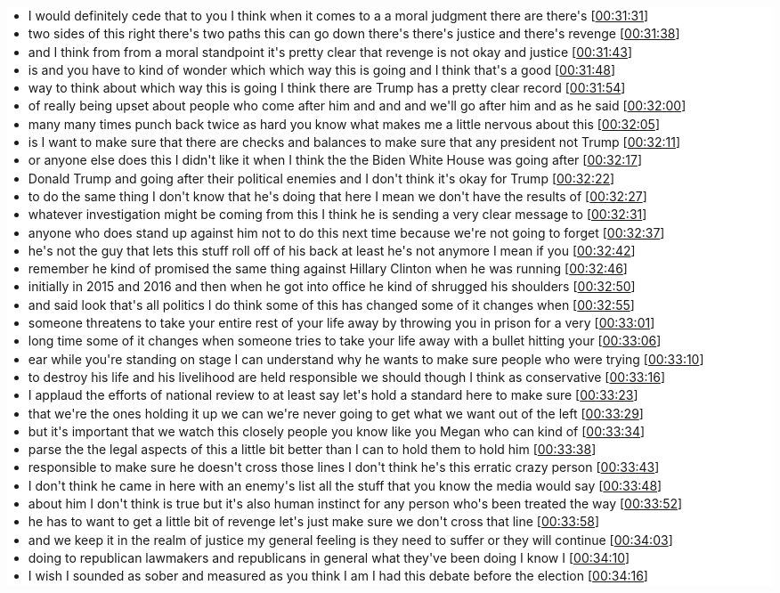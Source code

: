 *  I would definitely cede that to you I think when it comes to a a moral judgment there are there's [[00:31:31](https://www.youtube.com/watch?v=cmFH-J3ywog&t=1891.6000000000001s)]
*  two sides of this right there's two paths this can go down there's there's justice and there's revenge [[00:31:38](https://www.youtube.com/watch?v=cmFH-J3ywog&t=1898.0800000000002s)]
*  and I think from from a moral standpoint it's pretty clear that revenge is not okay and justice [[00:31:43](https://www.youtube.com/watch?v=cmFH-J3ywog&t=1903.68s)]
*  is and you have to kind of wonder which which way this is going and I think that's a good [[00:31:48](https://www.youtube.com/watch?v=cmFH-J3ywog&t=1908.96s)]
*  way to think about which way this is going I think there are Trump has a pretty clear record [[00:31:54](https://www.youtube.com/watch?v=cmFH-J3ywog&t=1914.4s)]
*  of really being upset about people who come after him and and and we'll go after him and as he said [[00:32:00](https://www.youtube.com/watch?v=cmFH-J3ywog&t=1920.24s)]
*  many many times punch back twice as hard you know what makes me a little nervous about this [[00:32:05](https://www.youtube.com/watch?v=cmFH-J3ywog&t=1925.3600000000001s)]
*  is I want to make sure that there are checks and balances to make sure that any president not Trump [[00:32:11](https://www.youtube.com/watch?v=cmFH-J3ywog&t=1931.76s)]
*  or anyone else does this I didn't like it when I think the the Biden White House was going after [[00:32:17](https://www.youtube.com/watch?v=cmFH-J3ywog&t=1937.76s)]
*  Donald Trump and going after their political enemies and I don't think it's okay for Trump [[00:32:22](https://www.youtube.com/watch?v=cmFH-J3ywog&t=1942.72s)]
*  to do the same thing I don't know that he's doing that here I mean we don't have the results of [[00:32:27](https://www.youtube.com/watch?v=cmFH-J3ywog&t=1947.5200000000002s)]
*  whatever investigation might be coming from this I think he is sending a very clear message to [[00:32:31](https://www.youtube.com/watch?v=cmFH-J3ywog&t=1951.68s)]
*  anyone who does stand up against him not to do this next time because we're not going to forget [[00:32:37](https://www.youtube.com/watch?v=cmFH-J3ywog&t=1957.92s)]
*  he's not the guy that lets this stuff roll off of his back at least he's not anymore I mean if you [[00:32:42](https://www.youtube.com/watch?v=cmFH-J3ywog&t=1962.5600000000002s)]
*  remember he kind of promised the same thing against Hillary Clinton when he was running [[00:32:46](https://www.youtube.com/watch?v=cmFH-J3ywog&t=1966.96s)]
*  initially in 2015 and 2016 and then when he got into office he kind of shrugged his shoulders [[00:32:50](https://www.youtube.com/watch?v=cmFH-J3ywog&t=1970.8799999999999s)]
*  and said look that's all politics I do think some of this has changed some of it changes when [[00:32:55](https://www.youtube.com/watch?v=cmFH-J3ywog&t=1975.52s)]
*  someone threatens to take your entire rest of your life away by throwing you in prison for a very [[00:33:01](https://www.youtube.com/watch?v=cmFH-J3ywog&t=1981.52s)]
*  long time some of it changes when someone tries to take your life away with a bullet hitting your [[00:33:06](https://www.youtube.com/watch?v=cmFH-J3ywog&t=1986.0s)]
*  ear while you're standing on stage I can understand why he wants to make sure people who were trying [[00:33:10](https://www.youtube.com/watch?v=cmFH-J3ywog&t=1990.72s)]
*  to destroy his life and his livelihood are held responsible we should though I think as conservative [[00:33:16](https://www.youtube.com/watch?v=cmFH-J3ywog&t=1996.8s)]
*  I applaud the efforts of national review to at least say let's hold a standard here to make sure [[00:33:23](https://www.youtube.com/watch?v=cmFH-J3ywog&t=2003.04s)]
*  that we're the ones holding it up we can we're never going to get what we want out of the left [[00:33:29](https://www.youtube.com/watch?v=cmFH-J3ywog&t=2009.04s)]
*  but it's important that we watch this closely people you know like you Megan who can kind of [[00:33:34](https://www.youtube.com/watch?v=cmFH-J3ywog&t=2014.08s)]
*  parse the the legal aspects of this a little bit better than I can to hold them to hold him [[00:33:38](https://www.youtube.com/watch?v=cmFH-J3ywog&t=2018.3999999999999s)]
*  responsible to make sure he doesn't cross those lines I don't think he's this erratic crazy person [[00:33:43](https://www.youtube.com/watch?v=cmFH-J3ywog&t=2023.6s)]
*  I don't think he came in here with an enemy's list all the stuff that you know the media would say [[00:33:48](https://www.youtube.com/watch?v=cmFH-J3ywog&t=2028.08s)]
*  about him I don't think is true but it's also human instinct for any person who's been treated the way [[00:33:52](https://www.youtube.com/watch?v=cmFH-J3ywog&t=2032.8s)]
*  he has to want to get a little bit of revenge let's just make sure we don't cross that line [[00:33:58](https://www.youtube.com/watch?v=cmFH-J3ywog&t=2038.3999999999999s)]
*  and we keep it in the realm of justice my general feeling is they need to suffer or they will continue [[00:34:03](https://www.youtube.com/watch?v=cmFH-J3ywog&t=2043.4399999999998s)]
*  doing to republican lawmakers and republicans in general what they've been doing I know I [[00:34:10](https://www.youtube.com/watch?v=cmFH-J3ywog&t=2050.56s)]
*  I wish I sounded as sober and measured as you think I am I had this debate before the election [[00:34:16](https://www.youtube.com/watch?v=cmFH-J3ywog&t=2056.48s)]